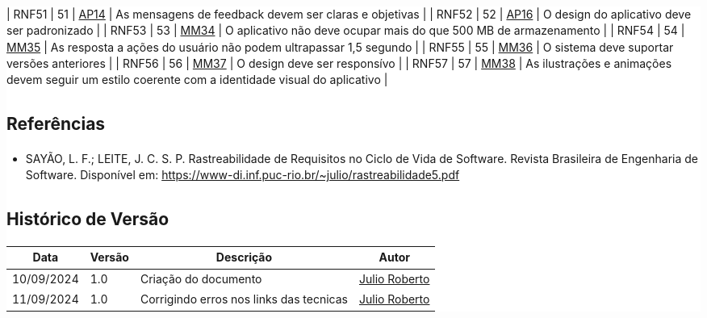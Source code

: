 | <a id="rnf51">RNF51</a> | 51 | [AP14](../Elicitacao/ElicitacaodeRequisitos/protocolo.md#ap14) | As mensagens de feedback devem ser claras e objetivas |
| <a id="rnf52">RNF52</a> | 52 | [AP16](../Elicitacao/ElicitacaodeRequisitos/protocolo.md#ap16) | O design do aplicativo deve ser padronizado | 
| <a id="rnf53">RNF53</a> | 53 | [MM34](../Elicitacao/ElicitacaodeRequisitos/observacao.md#mm34) | O aplicativo não deve ocupar mais do que 500 MB de armazenamento |
| <a id="rnf54">RNF54</a> | 54 | [MM35](../Elicitacao/ElicitacaodeRequisitos/observacao.md#mm35)  | As resposta a ações do usuário não podem ultrapassar 1,5 segundo |
| <a id="rnf55">RNF55</a> | 55 | [MM36](../Elicitacao/ElicitacaodeRequisitos/observacao.md#mm36)  | O sistema deve suportar versões anteriores |
| <a id="rnf56">RNF56</a> | 56 | [MM37](../Elicitacao/ElicitacaodeRequisitos/observacao.md#mm37)  | O design deve ser responsívo |
| <a id="rnf57">RNF57</a> | 57 | [MM38](../Elicitacao/ElicitacaodeRequisitos/observacao.md#mm38)  | As ilustrações e animações devem seguir um estilo coerente com a identidade visual do aplicativo |

</center>

## Referências
- SAYÃO, L. F.; LEITE, J. C. S. P. Rastreabilidade de Requisitos no Ciclo de Vida de Software. Revista Brasileira de Engenharia de Software. Disponível em: <https://www-di.inf.puc-rio.br/~julio/rastreabilidade5.pdf>

## Histórico de Versão

<center>

| Data | Versão | Descrição | Autor |
| ---- | ------ | --------- | ----- |
| 10/09/2024 | 1.0 | Criação do documento | [Julio Roberto](https://github.com/JulioR2022) |
| 11/09/2024 | 1.0 | Corrigindo erros nos links das tecnicas | [Julio Roberto](https://github.com/JulioR2022) |

</center>